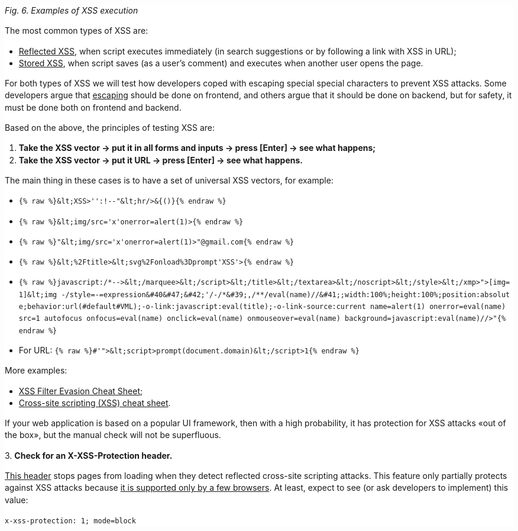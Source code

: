 _Fig. 6. Examples of XSS execution_

The most common types of XSS are:

- [Reflected XSS](https://owasp.org/www-project-web-security-testing-guide/v41/4-Web_Application_Security_Testing/07-Input_Validation_Testing/01-Testing_for_Reflected_Cross_Site_Scripting.html), when script executes immediately (in search suggestions or by following a link with XSS in URL);
- [Stored XSS](https://owasp.org/www-project-web-security-testing-guide/v41/4-Web_Application_Security_Testing/07-Input_Validation_Testing/02-Testing_for_Stored_Cross_Site_Scripting.html), when script saves (as a user’s comment) and executes when another user opens the page.

For both types of XSS we will test how developers coped with escaping special special characters to prevent XSS attacks. Some developers argue that [escaping](https://javascript.info/regexp-escaping) should be done on frontend, and others argue that it should be done on backend, but for safety, it must be done both on frontend and backend.

Based on the above, the principles of testing XSS are:

1. **Take the XSS vector → put it in all forms and inputs → press [Enter] → see what happens;**
2. **Take the XSS vector → put it URL → press [Enter] → see what happens.**

The main thing in these cases is to have a set of universal XSS vectors, for example:

- `{% raw %}&lt;XSS>'':!--"&lt;hr/>&{()}{% endraw %}`

- `{% raw %}&lt;img/src='x'onerror=alert(1)>{% endraw %}`

- `{% raw %}"&lt;img/src='x'onerror=alert(1)>"@gmail.com{% endraw %}`

- `{% raw %}&lt;%2Ftitle>&lt;svg%2Fonload%3Dprompt'XSS'>{% endraw %}`

- `{% raw %}javascript:/*-->&lt;/marquee>&lt;/script>&lt;/title>&lt;/textarea>&lt;/noscript>&lt;/style>&lt;/xmp>">[img=1]&lt;img -/style=-=expression&#40&#47;&#42;'/-/*&#39;,/**/eval(name)//&#41;;width:100%;height:100%;position:absolute;behavior:url(#default#VML);-o-link:javascript:eval(title);-o-link-source:current name=alert(1) onerror=eval(name) src=1 autofocus onfocus=eval(name) onclick=eval(name) onmouseover=eval(name) background=javascript:eval(name)//>"{% endraw %}`

- For URL: `{% raw %}#'">&lt;script>prompt(document.domain)&lt;/script>1{% endraw %}`

More examples:

- [XSS Filter Evasion Cheat Sheet](https://cheatsheetseries.owasp.org/cheatsheets/XSS_Filter_Evasion_Cheat_Sheet.html);
- [Cross-site scripting (XSS) cheat sheet](https://portswigger.net/web-security/cross-site-scripting/cheat-sheet).

If your web application is based on a popular UI framework, then with a high probability, it has protection for XSS attacks «out of the box», but the manual check will not be superfluous.

3\. **Check for an X-XSS-Protection header.**

[This header](https://developer.mozilla.org/en-US/docs/Web/HTTP/Headers/X-XSS-Protection) stops pages from loading when they detect reflected cross-site scripting attacks. This feature only partially protects against XSS attacks because [it is supported only by a few browsers](https://caniuse.com/mdn-http_headers_x-xss-protection). At least, expect to see (or ask developers to implement) this value:

```
x-xss-protection: 1; mode=block
```
